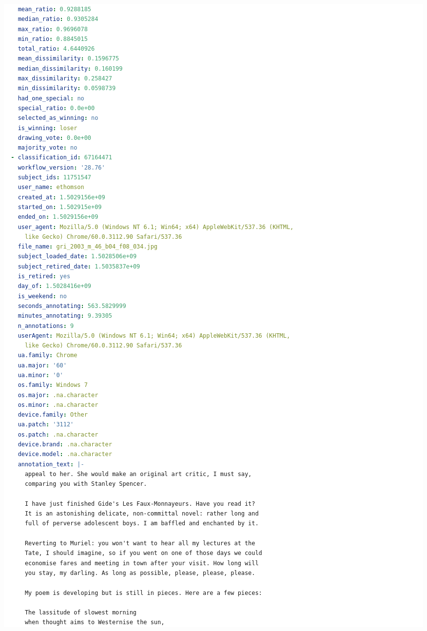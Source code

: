 ```yaml
    mean_ratio: 0.9288185
    median_ratio: 0.9305284
    max_ratio: 0.9696078
    min_ratio: 0.8845015
    total_ratio: 4.6440926
    mean_dissimilarity: 0.1596775
    median_dissimilarity: 0.160199
    max_dissimilarity: 0.258427
    min_dissimilarity: 0.0598739
    had_one_special: no
    special_ratio: 0.0e+00
    selected_as_winning: no
    is_winning: loser
    drawing_vote: 0.0e+00
    majority_vote: no
  - classification_id: 67164471
    workflow_version: '28.76'
    subject_ids: 11751547
    user_name: ethomson
    created_at: 1.5029156e+09
    started_on: 1.502915e+09
    ended_on: 1.5029156e+09
    user_agent: Mozilla/5.0 (Windows NT 6.1; Win64; x64) AppleWebKit/537.36 (KHTML,
      like Gecko) Chrome/60.0.3112.90 Safari/537.36
    file_name: gri_2003_m_46_b04_f08_034.jpg
    subject_loaded_date: 1.5028506e+09
    subject_retired_date: 1.5035837e+09
    is_retired: yes
    day_of: 1.5028416e+09
    is_weekend: no
    seconds_annotating: 563.5829999
    minutes_annotating: 9.39305
    n_annotations: 9
    userAgent: Mozilla/5.0 (Windows NT 6.1; Win64; x64) AppleWebKit/537.36 (KHTML,
      like Gecko) Chrome/60.0.3112.90 Safari/537.36
    ua.family: Chrome
    ua.major: '60'
    ua.minor: '0'
    os.family: Windows 7
    os.major: .na.character
    os.minor: .na.character
    device.family: Other
    ua.patch: '3112'
    os.patch: .na.character
    device.brand: .na.character
    device.model: .na.character
    annotation_text: |-
      appeal to her. She would make an original art critic, I must say,
      comparing you with Stanley Spencer.

      I have just finished Gide's Les Faux-Monnayeurs. Have you read it?
      It is an astonishing delicate, non-committal novel: rather long and
      full of perverse adolescent boys. I am baffled and enchanted by it.

      Reverting to Muriel: you won't want to hear all my lectures at the
      Tate, I should imagine, so if you went on one of those days we could
      economise fares and meeting in town after your visit. How long will
      you stay, my darling. As long as possible, please, please, please.

      My poem is developing but is still in pieces. Here are a few pieces:

      The lassitude of slowest morning
      when thought aims to Westernise the sun,
```